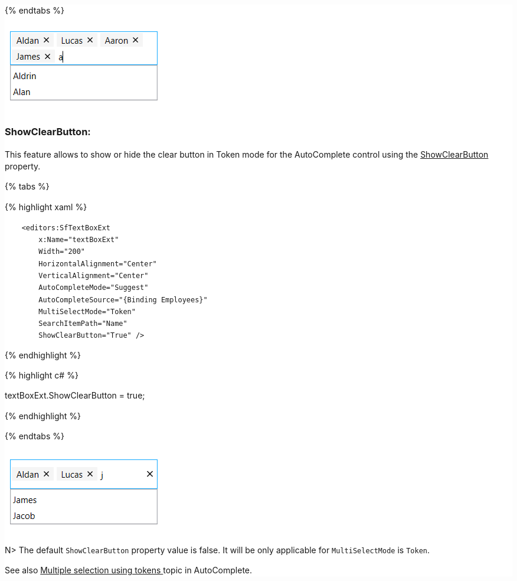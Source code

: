 {% endtabs %}

![EnableAutoSize](Single_and_multiple_selection_images/EnableAutoSize.png)


### ShowClearButton:

This feature allows to show or hide the clear button in Token mode for the AutoComplete control using the [ShowClearButton]( https://help.syncfusion.com/cr/wpf/Syncfusion.Windows.Controls.Input.SfTextBoxExt.html#Syncfusion_Windows_Controls_Input_SfTextBoxExt_ShowClearButton) property.

{% tabs %}

{% highlight xaml %}

        <editors:SfTextBoxExt
            x:Name="textBoxExt"
            Width="200"
            HorizontalAlignment="Center"
            VerticalAlignment="Center"
            AutoCompleteMode="Suggest"
            AutoCompleteSource="{Binding Employees}"
            MultiSelectMode="Token"
            SearchItemPath="Name"
            ShowClearButton="True" />

{% endhighlight %}

{% highlight c# %}

textBoxExt.ShowClearButton = true; 

{% endhighlight %}

{% endtabs %}

![ShowClearButton](Single_and_multiple_selection_images/ShowClearButton.png)

N> The default `ShowClearButton` property value is false. It will be only applicable for `MultiSelectMode` is `Token`.  

See also [Multiple selection using tokens ](https://help.syncfusion.com/wpf/autocomplete/single-and-multiple-selection#multiple-selection-using-tokens) topic in AutoComplete.

